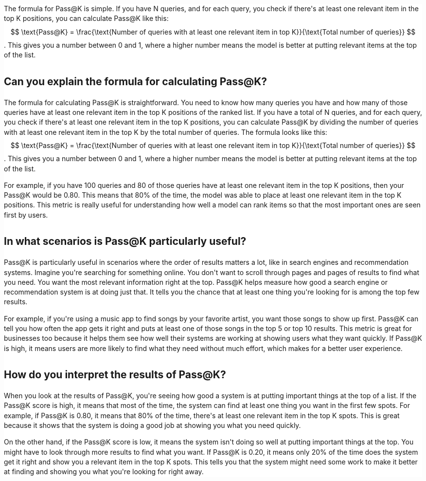 The formula for Pass@K is simple. If you have N queries, and for each query, you check if there's at least one relevant item in the top K positions, you can calculate Pass@K like this: $$ \text{Pass@K} = \frac{\text{Number of queries with at least one relevant item in top K}}{\text{Total number of queries}} $$. This gives you a number between 0 and 1, where a higher number means the model is better at putting relevant items at the top of the list.

## Can you explain the formula for calculating Pass@K?

The formula for calculating Pass@K is straightforward. You need to know how many queries you have and how many of those queries have at least one relevant item in the top K positions of the ranked list. If you have a total of N queries, and for each query, you check if there's at least one relevant item in the top K positions, you can calculate Pass@K by dividing the number of queries with at least one relevant item in the top K by the total number of queries. The formula looks like this: $$ \text{Pass@K} = \frac{\text{Number of queries with at least one relevant item in top K}}{\text{Total number of queries}} $$. This gives you a number between 0 and 1, where a higher number means the model is better at putting relevant items at the top of the list.

For example, if you have 100 queries and 80 of those queries have at least one relevant item in the top K positions, then your Pass@K would be 0.80. This means that 80% of the time, the model was able to place at least one relevant item in the top K positions. This metric is really useful for understanding how well a model can rank items so that the most important ones are seen first by users.

## In what scenarios is Pass@K particularly useful?

Pass@K is particularly useful in scenarios where the order of results matters a lot, like in search engines and recommendation systems. Imagine you're searching for something online. You don't want to scroll through pages and pages of results to find what you need. You want the most relevant information right at the top. Pass@K helps measure how good a search engine or recommendation system is at doing just that. It tells you the chance that at least one thing you're looking for is among the top few results.

For example, if you're using a music app to find songs by your favorite artist, you want those songs to show up first. Pass@K can tell you how often the app gets it right and puts at least one of those songs in the top 5 or top 10 results. This metric is great for businesses too because it helps them see how well their systems are working at showing users what they want quickly. If Pass@K is high, it means users are more likely to find what they need without much effort, which makes for a better user experience.

## How do you interpret the results of Pass@K?

When you look at the results of Pass@K, you're seeing how good a system is at putting important things at the top of a list. If the Pass@K score is high, it means that most of the time, the system can find at least one thing you want in the first few spots. For example, if Pass@K is 0.80, it means that 80% of the time, there's at least one relevant item in the top K spots. This is great because it shows that the system is doing a good job at showing you what you need quickly.

On the other hand, if the Pass@K score is low, it means the system isn't doing so well at putting important things at the top. You might have to look through more results to find what you want. If Pass@K is 0.20, it means only 20% of the time does the system get it right and show you a relevant item in the top K spots. This tells you that the system might need some work to make it better at finding and showing you what you're looking for right away.
